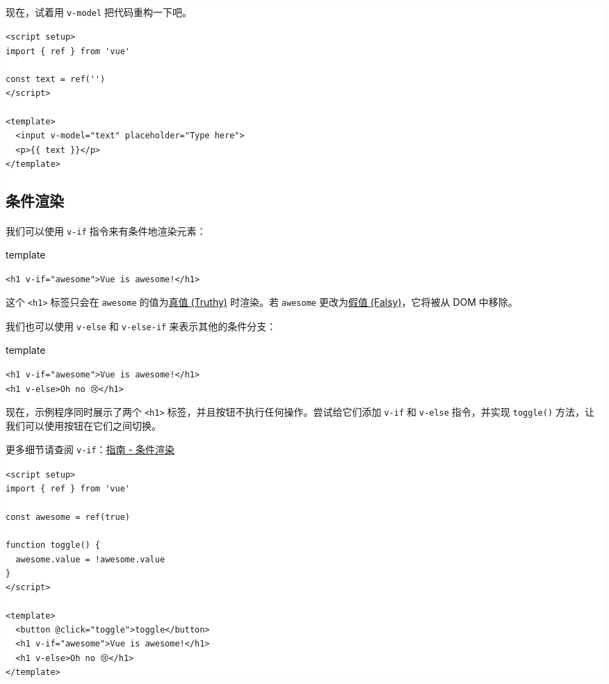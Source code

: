 现在，试着用 `v-model` 把代码重构一下吧。

```vue
<script setup>
import { ref } from 'vue'

const text = ref('')
</script>

<template>
  <input v-model="text" placeholder="Type here">
  <p>{{ text }}</p>
</template>
```

条件渲染
-----------

我们可以使用 `v-if` 指令来有条件地渲染元素：

template

    <h1 v-if="awesome">Vue is awesome!</h1>

这个 `<h1>` 标签只会在 `awesome` 的值为[真值 (Truthy)](https://developer.mozilla.org/zh-CN/docs/Glossary/Truthy) 时渲染。若 `awesome` 更改为[假值 (Falsy)](https://developer.mozilla.org/zh-CN/docs/Glossary/Falsy)，它将被从 DOM 中移除。

我们也可以使用 `v-else` 和 `v-else-if` 来表示其他的条件分支：

template

    <h1 v-if="awesome">Vue is awesome!</h1>
    <h1 v-else>Oh no 😢</h1>

现在，示例程序同时展示了两个 `<h1>` 标签，并且按钮不执行任何操作。尝试给它们添加 `v-if` 和 `v-else` 指令，并实现 `toggle()` 方法，让我们可以使用按钮在它们之间切换。

更多细节请查阅 `v-if`：[指南 - 条件渲染](https://cn.vuejs.org/guide/essentials/conditional.html)

```vue
<script setup>
import { ref } from 'vue'

const awesome = ref(true)

function toggle() {
  awesome.value = !awesome.value
}
</script>

<template>
  <button @click="toggle">toggle</button>
  <h1 v-if="awesome">Vue is awesome!</h1>
  <h1 v-else>Oh no 😢</h1>
</template>
```
